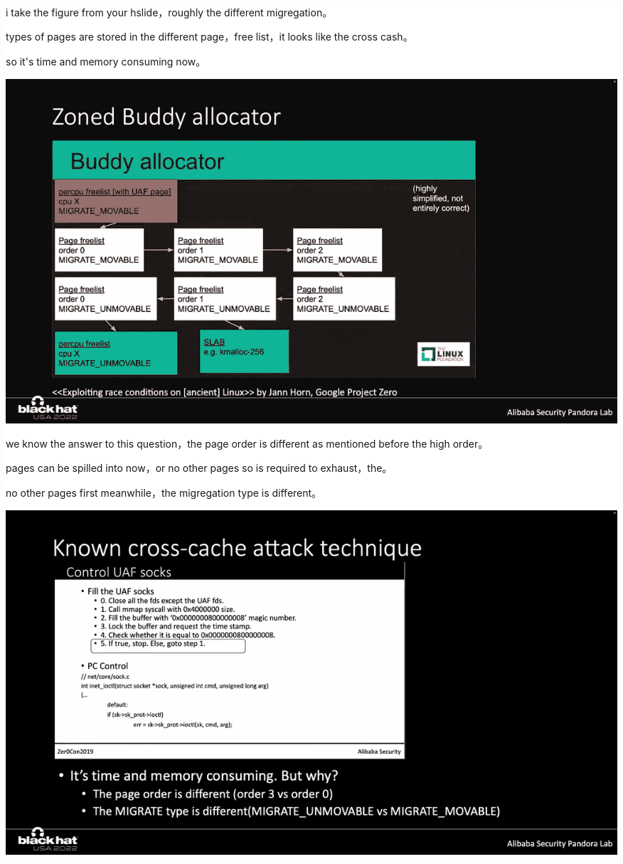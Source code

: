 i take the figure from your hslide，roughly the different migregation。

types of pages are stored in the different page，free list，it looks like the cross cash。

so it's time and memory consuming now。

![](img/6e7b9a548228ed94128344a01818d1ff_46.png)

we know the answer to this question，the page order is different as mentioned before the high order。

pages can be spilled into now，or no other pages so is required to exhaust，the。

no other pages first meanwhile，the migregation type is different。



![](img/6e7b9a548228ed94128344a01818d1ff_48.png)
